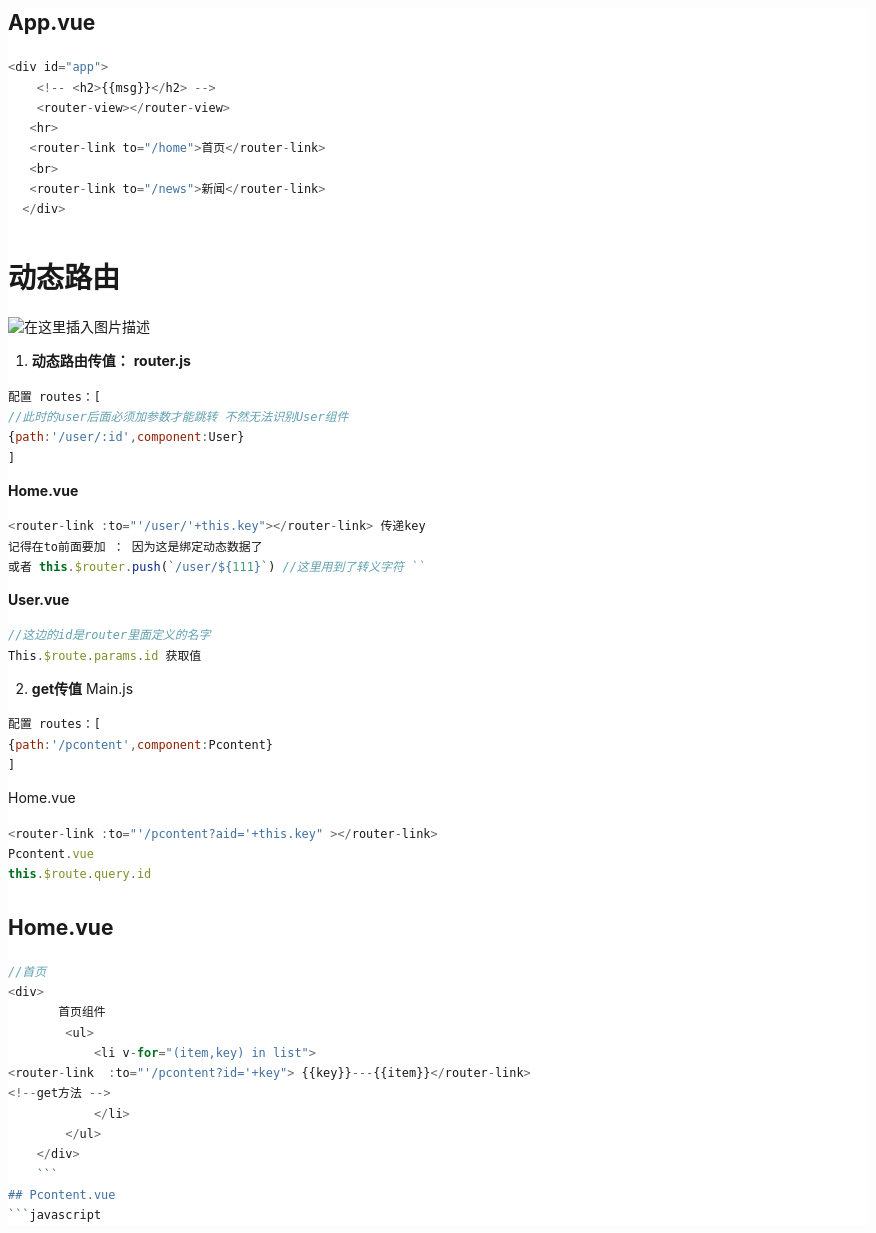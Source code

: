 ## App.vue

```javascript
<div id="app">
    <!-- <h2>{{msg}}</h2> -->
    <router-view></router-view>
   <hr>
   <router-link to="/home">首页</router-link>
   <br>
   <router-link to="/news">新闻</router-link>
  </div>
  ```
  
  
# 动态路由
![在这里插入图片描述](https://img-blog.csdnimg.cn/19c7314f8970465ab82a87272d2ab35b.png)
1.  **动态路由传值：**
**router.js**
```javascript
配置 routes：[
//此时的user后面必须加参数才能跳转 不然无法识别User组件
{path:'/user/:id',component:User}
]
```
**Home.vue**
```javascript
<router-link :to="'/user/'+this.key"></router-link> 传递key
记得在to前面要加 ： 因为这是绑定动态数据了
或者 this.$router.push(`/user/${111}`) //这里用到了转义字符 ``
```
**User.vue**

```javascript
//这边的id是router里面定义的名字
This.$route.params.id 获取值
```
2.  **get传值**
Main.js
```javascript
配置 routes：[
{path:'/pcontent',component:Pcontent}
]
```
Home.vue
```javascript
<router-link :to="'/pcontent?aid='+this.key" ></router-link>
Pcontent.vue
this.$route.query.id
```
## Home.vue
```javascript
//首页
<div>
       首页组件
        <ul>
            <li v-for="(item,key) in list">
<router-link  :to="'/pcontent?id='+key"> {{key}}---{{item}}</router-link>
<!--get方法 -->
            </li>
        </ul>
    </div>
    ```
## Pcontent.vue
```javascript
```